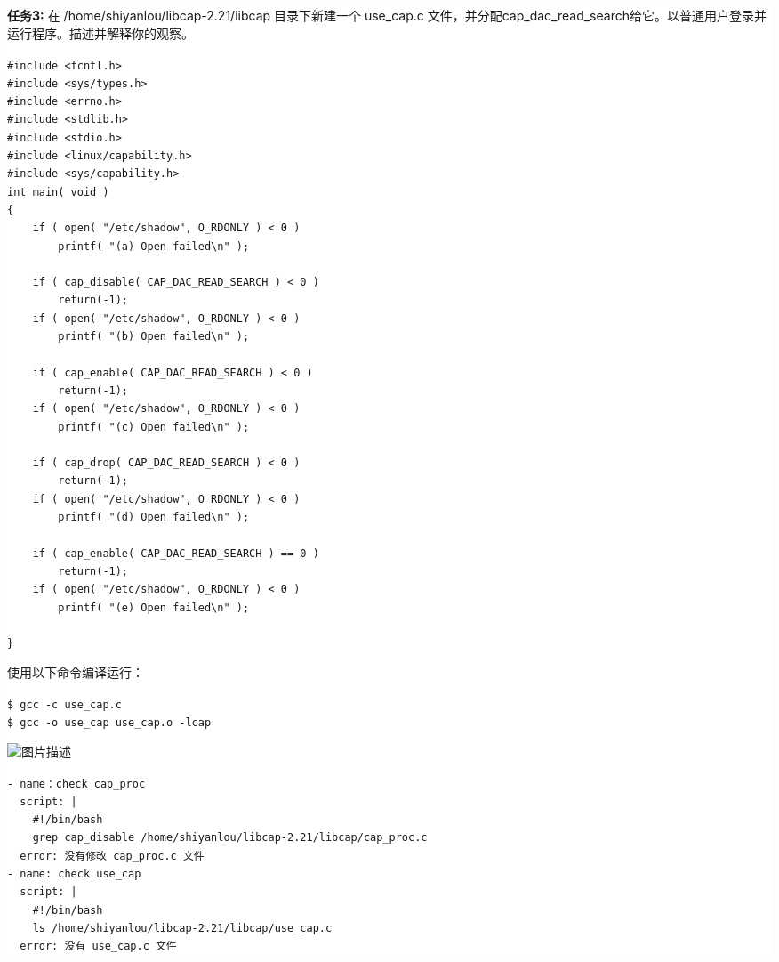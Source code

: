 **任务3:** 在 /home/shiyanlou/libcap-2.21/libcap 目录下新建一个 use_cap.c 文件，并分配cap_dac_read_search给它。以普通用户登录并运行程序。描述并解释你的观察。

```
#include <fcntl.h>
#include <sys/types.h>
#include <errno.h>
#include <stdlib.h>
#include <stdio.h>
#include <linux/capability.h>
#include <sys/capability.h>
int main( void )
{
	if ( open( "/etc/shadow", O_RDONLY ) < 0 )
		printf( "(a) Open failed\n" );

	if ( cap_disable( CAP_DAC_READ_SEARCH ) < 0 )
		return(-1);
	if ( open( "/etc/shadow", O_RDONLY ) < 0 )
		printf( "(b) Open failed\n" );

	if ( cap_enable( CAP_DAC_READ_SEARCH ) < 0 )
		return(-1);
	if ( open( "/etc/shadow", O_RDONLY ) < 0 )
		printf( "(c) Open failed\n" );

	if ( cap_drop( CAP_DAC_READ_SEARCH ) < 0 )
		return(-1);
	if ( open( "/etc/shadow", O_RDONLY ) < 0 )
		printf( "(d) Open failed\n" );

	if ( cap_enable( CAP_DAC_READ_SEARCH ) == 0 )
		return(-1);
	if ( open( "/etc/shadow", O_RDONLY ) < 0 )
		printf( "(e) Open failed\n" );

}
```

使用以下命令编译运行：

	$ gcc -c use_cap.c
	$ gcc -o use_cap use_cap.o -lcap

![图片描述](https://dn-simplecloud.shiyanlou.com/uid/8797/1525415551547.png-wm)

```checker
- name：check cap_proc
  script: |
    #!/bin/bash
    grep cap_disable /home/shiyanlou/libcap-2.21/libcap/cap_proc.c
  error: 没有修改 cap_proc.c 文件
- name: check use_cap
  script: |
    #!/bin/bash
    ls /home/shiyanlou/libcap-2.21/libcap/use_cap.c
  error: 没有 use_cap.c 文件
```

